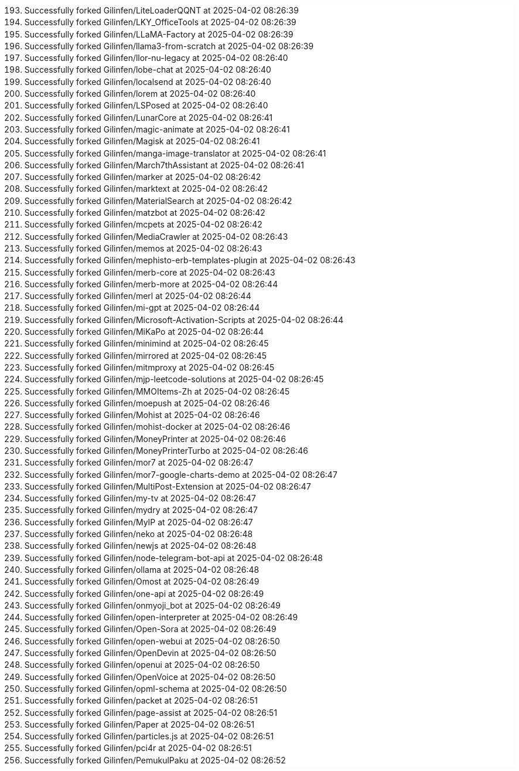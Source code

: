193. Successfully forked Gilinfen/LiteLoaderQQNT at 2025-04-02 08:26:39
194. Successfully forked Gilinfen/LKY_OfficeTools at 2025-04-02 08:26:39
195. Successfully forked Gilinfen/LLaMA-Factory at 2025-04-02 08:26:39
196. Successfully forked Gilinfen/llama3-from-scratch at 2025-04-02 08:26:39
197. Successfully forked Gilinfen/llor-nu-legacy at 2025-04-02 08:26:40
198. Successfully forked Gilinfen/lobe-chat at 2025-04-02 08:26:40
199. Successfully forked Gilinfen/localsend at 2025-04-02 08:26:40
200. Successfully forked Gilinfen/lorem at 2025-04-02 08:26:40
201. Successfully forked Gilinfen/LSPosed at 2025-04-02 08:26:40
202. Successfully forked Gilinfen/LunarCore at 2025-04-02 08:26:41
203. Successfully forked Gilinfen/magic-animate at 2025-04-02 08:26:41
204. Successfully forked Gilinfen/Magisk at 2025-04-02 08:26:41
205. Successfully forked Gilinfen/manga-image-translator at 2025-04-02 08:26:41
206. Successfully forked Gilinfen/March7thAssistant at 2025-04-02 08:26:41
207. Successfully forked Gilinfen/marker at 2025-04-02 08:26:42
208. Successfully forked Gilinfen/marktext at 2025-04-02 08:26:42
209. Successfully forked Gilinfen/MaterialSearch at 2025-04-02 08:26:42
210. Successfully forked Gilinfen/matzbot at 2025-04-02 08:26:42
211. Successfully forked Gilinfen/mcpets at 2025-04-02 08:26:42
212. Successfully forked Gilinfen/MediaCrawler at 2025-04-02 08:26:43
213. Successfully forked Gilinfen/memos at 2025-04-02 08:26:43
214. Successfully forked Gilinfen/mephisto-erb-templates-plugin at 2025-04-02 08:26:43
215. Successfully forked Gilinfen/merb-core at 2025-04-02 08:26:43
216. Successfully forked Gilinfen/merb-more at 2025-04-02 08:26:44
217. Successfully forked Gilinfen/merl at 2025-04-02 08:26:44
218. Successfully forked Gilinfen/mi-gpt at 2025-04-02 08:26:44
219. Successfully forked Gilinfen/Microsoft-Activation-Scripts at 2025-04-02 08:26:44
220. Successfully forked Gilinfen/MiKaPo at 2025-04-02 08:26:44
221. Successfully forked Gilinfen/minimind at 2025-04-02 08:26:45
222. Successfully forked Gilinfen/mirrored at 2025-04-02 08:26:45
223. Successfully forked Gilinfen/mitmproxy at 2025-04-02 08:26:45
224. Successfully forked Gilinfen/mjp-leetcode-solutions at 2025-04-02 08:26:45
225. Successfully forked Gilinfen/MMOItems-Zh at 2025-04-02 08:26:45
226. Successfully forked Gilinfen/moepush at 2025-04-02 08:26:46
227. Successfully forked Gilinfen/Mohist at 2025-04-02 08:26:46
228. Successfully forked Gilinfen/mohist-docker at 2025-04-02 08:26:46
229. Successfully forked Gilinfen/MoneyPrinter at 2025-04-02 08:26:46
230. Successfully forked Gilinfen/MoneyPrinterTurbo at 2025-04-02 08:26:46
231. Successfully forked Gilinfen/mor7 at 2025-04-02 08:26:47
232. Successfully forked Gilinfen/mor7-google-charts-demo at 2025-04-02 08:26:47
233. Successfully forked Gilinfen/MultiPost-Extension at 2025-04-02 08:26:47
234. Successfully forked Gilinfen/my-tv at 2025-04-02 08:26:47
235. Successfully forked Gilinfen/mydry at 2025-04-02 08:26:47
236. Successfully forked Gilinfen/MyIP at 2025-04-02 08:26:47
237. Successfully forked Gilinfen/neko at 2025-04-02 08:26:48
238. Successfully forked Gilinfen/newjs at 2025-04-02 08:26:48
239. Successfully forked Gilinfen/node-telegram-bot-api at 2025-04-02 08:26:48
240. Successfully forked Gilinfen/ollama at 2025-04-02 08:26:48
241. Successfully forked Gilinfen/Omost at 2025-04-02 08:26:49
242. Successfully forked Gilinfen/one-api at 2025-04-02 08:26:49
243. Successfully forked Gilinfen/onmyoji_bot at 2025-04-02 08:26:49
244. Successfully forked Gilinfen/open-interpreter at 2025-04-02 08:26:49
245. Successfully forked Gilinfen/Open-Sora at 2025-04-02 08:26:49
246. Successfully forked Gilinfen/open-webui at 2025-04-02 08:26:50
247. Successfully forked Gilinfen/OpenDevin at 2025-04-02 08:26:50
248. Successfully forked Gilinfen/openui at 2025-04-02 08:26:50
249. Successfully forked Gilinfen/OpenVoice at 2025-04-02 08:26:50
250. Successfully forked Gilinfen/opml-schema at 2025-04-02 08:26:50
251. Successfully forked Gilinfen/packet at 2025-04-02 08:26:51
252. Successfully forked Gilinfen/page-assist at 2025-04-02 08:26:51
253. Successfully forked Gilinfen/Paper at 2025-04-02 08:26:51
254. Successfully forked Gilinfen/particles.js at 2025-04-02 08:26:51
255. Successfully forked Gilinfen/pci4r at 2025-04-02 08:26:51
256. Successfully forked Gilinfen/PemukulPaku at 2025-04-02 08:26:52